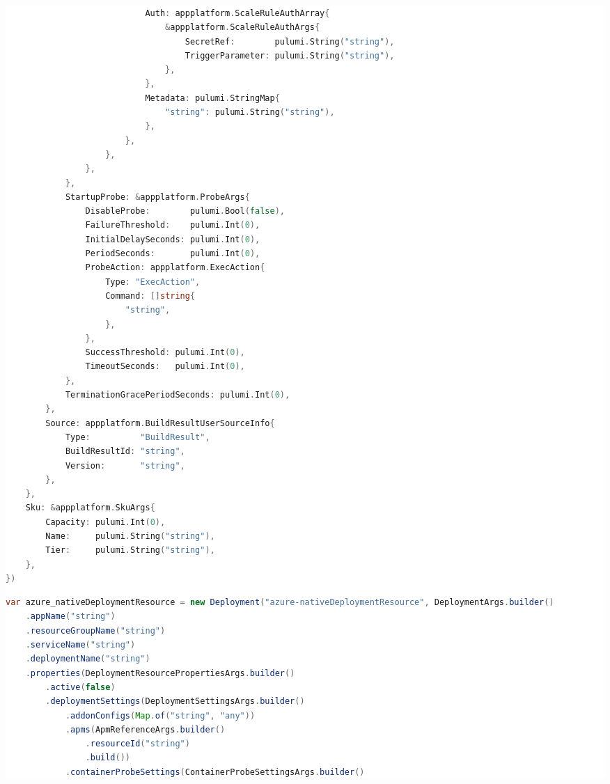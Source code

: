 ```go
							Auth: appplatform.ScaleRuleAuthArray{
								&appplatform.ScaleRuleAuthArgs{
									SecretRef:        pulumi.String("string"),
									TriggerParameter: pulumi.String("string"),
								},
							},
							Metadata: pulumi.StringMap{
								"string": pulumi.String("string"),
							},
						},
					},
				},
			},
			StartupProbe: &appplatform.ProbeArgs{
				DisableProbe:        pulumi.Bool(false),
				FailureThreshold:    pulumi.Int(0),
				InitialDelaySeconds: pulumi.Int(0),
				PeriodSeconds:       pulumi.Int(0),
				ProbeAction: appplatform.ExecAction{
					Type: "ExecAction",
					Command: []string{
						"string",
					},
				},
				SuccessThreshold: pulumi.Int(0),
				TimeoutSeconds:   pulumi.Int(0),
			},
			TerminationGracePeriodSeconds: pulumi.Int(0),
		},
		Source: appplatform.BuildResultUserSourceInfo{
			Type:          "BuildResult",
			BuildResultId: "string",
			Version:       "string",
		},
	},
	Sku: &appplatform.SkuArgs{
		Capacity: pulumi.Int(0),
		Name:     pulumi.String("string"),
		Tier:     pulumi.String("string"),
	},
})
```

</pulumi-choosable>
</div>


<div>
<pulumi-choosable type="language" values="java">

```java
var azure_nativeDeploymentResource = new Deployment("azure-nativeDeploymentResource", DeploymentArgs.builder()
    .appName("string")
    .resourceGroupName("string")
    .serviceName("string")
    .deploymentName("string")
    .properties(DeploymentResourcePropertiesArgs.builder()
        .active(false)
        .deploymentSettings(DeploymentSettingsArgs.builder()
            .addonConfigs(Map.of("string", "any"))
            .apms(ApmReferenceArgs.builder()
                .resourceId("string")
                .build())
            .containerProbeSettings(ContainerProbeSettingsArgs.builder()
```